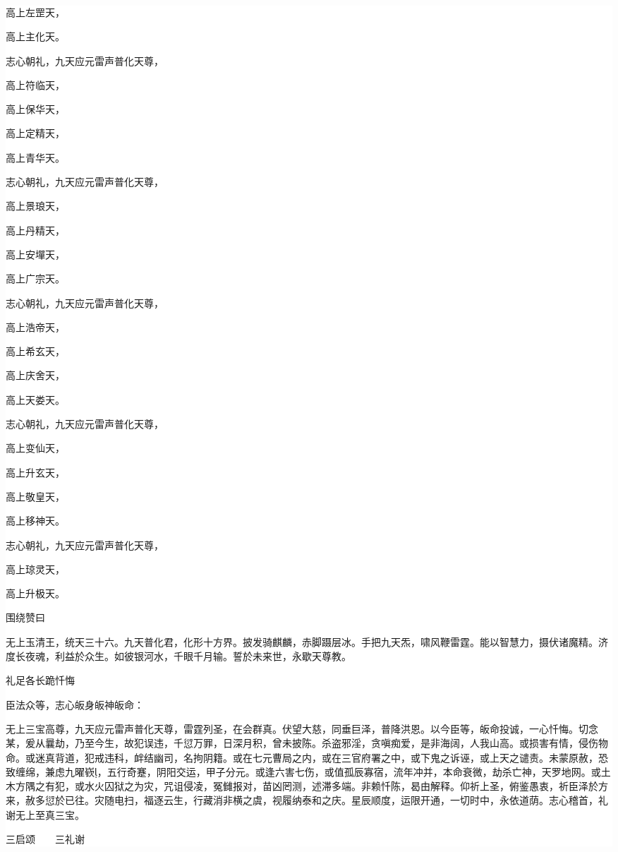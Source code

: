 高上左罡天，  

高上主化天。  

志心朝礼，九天应元雷声普化天尊，  

高上符临天，  

高上保华天，  

高上定精天，  

高上青华天。  

志心朝礼，九天应元雷声普化天尊，  

高上景琅天，  

高上丹精天，  

高上安墠天，  

高上广宗天。  

志心朝礼，九天应元雷声普化天尊，  

高上浩帝天，  

高上希玄天，  

高上庆舍天，  

高上天娄天。  

志心朝礼，九天应元雷声普化天尊，  

高上变仙天，  

高上升玄天，  

高上敬皇天，  

高上移神天。  

志心朝礼，九天应元雷声普化天尊，  

高上琼灵天，  

高上升极天。  

围绕赞曰  

无上玉清王，统天三十六。九天普化君，化形十方界。披发骑麒麟，赤脚蹑层冰。手把九天炁，啸风鞭雷霆。能以智慧力，摄伏诸魔精。济度长夜魂，利益於众生。如彼银河水，千眼千月输。誓於未来世，永歇天尊教。  

礼足各长跪忏悔  

臣法众等，志心皈身皈神皈命：  

无上三宝高尊，九天应元雷声普化天尊，雷霆列圣，在会群真。伏望大慈，同垂巨泽，普降洪恩。以今臣等，皈命投诚，一心忏悔。切念某，爰从曩劫，乃至今生，故犯误违，千愆万罪，日深月积，曾未披陈。杀盗邪淫，贪嗔痴爱，是非海阔，人我山高。或损害有情，侵伤物命。或迷真背道，犯戒违科，衅结幽司，名拘阴籍。或在七元曹局之内，或在三官府署之中，或下鬼之诉诬，或上天之谴责。未蒙原赦，恐致缠绵，兼虑九曜嵚，五行奇蹇，阴阳交运，甲子分元。或逢六害七伤，或值孤辰寡宿，流年冲并，本命衰微，劫杀亡神，天罗地网。或土木方隅之有犯，或水火囚狱之为灾，咒诅侵凌，冤雠报对，苗凶罔测，述滞多端。非赖忏陈，曷由解释。仰祈上圣，俯鉴愚衷，祈臣泽於方来，赦多愆於已往。灾随电扫，福逐云生，行藏消非横之虞，视履纳泰和之庆。星辰顺度，运限开通，一切时中，永依道荫。志心稽首，礼谢无上至真三宝。  

三启颂　　三礼谢  
